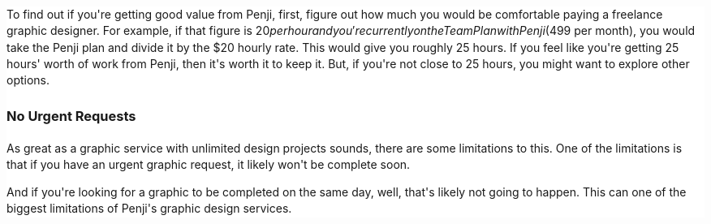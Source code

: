 To find out if you're getting good value from Penji, first, figure out how much you would be comfortable paying a freelance graphic designer. For example, if that figure is $20 per hour and you're currently on the Team Plan with Penji ($499 per month), you would take the Penji plan and divide it by the $20 hourly rate. This would give you roughly 25 hours. If you feel like you're getting 25 hours' worth of work from Penji, then it's worth it to keep it. But, if you're not close to 25 hours, you might want to explore other options.

### No Urgent Requests

As great as a graphic service with unlimited design projects sounds, there are some limitations to this. One of the limitations is that if you have an urgent graphic request, it likely won't be complete soon.

And if you're looking for a graphic to be completed on the same day, well, that's likely not going to happen. This can one of the biggest limitations of Penji's graphic design services.
